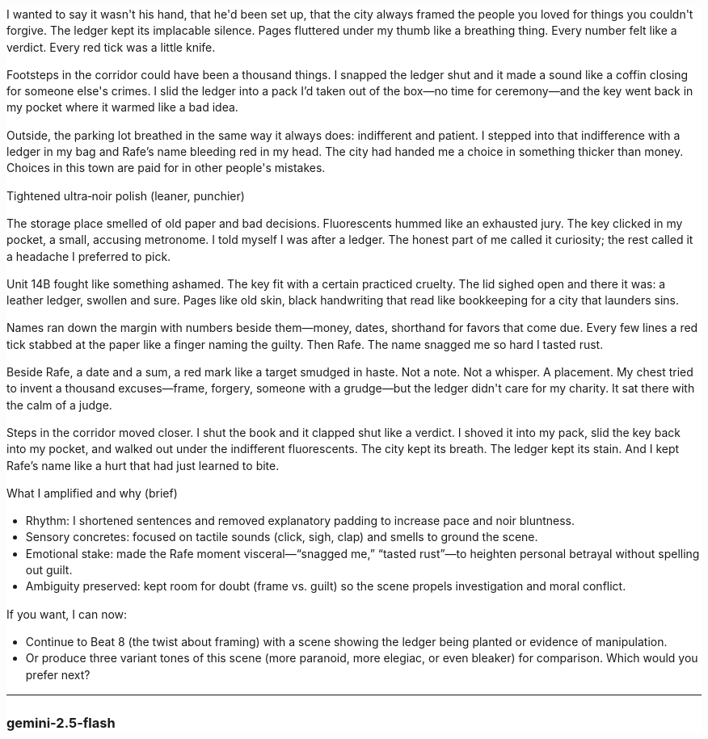 I wanted to say it wasn't his hand, that he'd been set up, that the city always framed the people you loved for things you couldn't forgive. The ledger kept its implacable silence. Pages fluttered under my thumb like a breathing thing. Every number felt like a verdict. Every red tick was a little knife.

Footsteps in the corridor could have been a thousand things. I snapped the ledger shut and it made a sound like a coffin closing for someone else's crimes. I slid the ledger into a pack I’d taken out of the box—no time for ceremony—and the key went back in my pocket where it warmed like a bad idea.

Outside, the parking lot breathed in the same way it always does: indifferent and patient. I stepped into that indifference with a ledger in my bag and Rafe’s name bleeding red in my head. The city had handed me a choice in something thicker than money. Choices in this town are paid for in other people's mistakes.

Tightened ultra‑noir polish (leaner, punchier)

The storage place smelled of old paper and bad decisions. Fluorescents hummed like an exhausted jury. The key clicked in my pocket, a small, accusing metronome. I told myself I was after a ledger. The honest part of me called it curiosity; the rest called it a headache I preferred to pick.

Unit 14B fought like something ashamed. The key fit with a certain practiced cruelty. The lid sighed open and there it was: a leather ledger, swollen and sure. Pages like old skin, black handwriting that read like bookkeeping for a city that launders sins.

Names ran down the margin with numbers beside them—money, dates, shorthand for favors that come due. Every few lines a red tick stabbed at the paper like a finger naming the guilty. Then Rafe. The name snagged me so hard I tasted rust.

Beside Rafe, a date and a sum, a red mark like a target smudged in haste. Not a note. Not a whisper. A placement. My chest tried to invent a thousand excuses—frame, forgery, someone with a grudge—but the ledger didn't care for my charity. It sat there with the calm of a judge.

Steps in the corridor moved closer. I shut the book and it clapped shut like a verdict. I shoved it into my pack, slid the key back into my pocket, and walked out under the indifferent fluorescents. The city kept its breath. The ledger kept its stain. And I kept Rafe’s name like a hurt that had just learned to bite.

What I amplified and why (brief)
- Rhythm: I shortened sentences and removed explanatory padding to increase pace and noir bluntness.  
- Sensory concretes: focused on tactile sounds (click, sigh, clap) and smells to ground the scene.  
- Emotional stake: made the Rafe moment visceral—“snagged me,” “tasted rust”—to heighten personal betrayal without spelling out guilt.  
- Ambiguity preserved: kept room for doubt (frame vs. guilt) so the scene propels investigation and moral conflict.  

If you want, I can now:
- Continue to Beat 8 (the twist about framing) with a scene showing the ledger being planted or evidence of manipulation.  
- Or produce three variant tones of this scene (more paranoid, more elegiac, or even bleaker) for comparison. Which would you prefer next?

---

### gemini-2.5-flash
